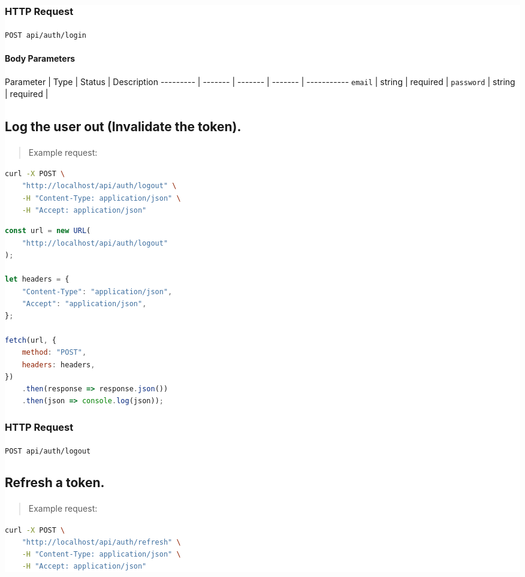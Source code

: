 ### HTTP Request
`POST api/auth/login`

#### Body Parameters
Parameter | Type | Status | Description
--------- | ------- | ------- | ------- | -----------
    `email` | string |  required  | 
        `password` | string |  required  | 
    



## Log the user out (Invalidate the token).

> Example request:

```bash
curl -X POST \
    "http://localhost/api/auth/logout" \
    -H "Content-Type: application/json" \
    -H "Accept: application/json"
```

```javascript
const url = new URL(
    "http://localhost/api/auth/logout"
);

let headers = {
    "Content-Type": "application/json",
    "Accept": "application/json",
};

fetch(url, {
    method: "POST",
    headers: headers,
})
    .then(response => response.json())
    .then(json => console.log(json));
```



### HTTP Request
`POST api/auth/logout`





## Refresh a token.

> Example request:

```bash
curl -X POST \
    "http://localhost/api/auth/refresh" \
    -H "Content-Type: application/json" \
    -H "Accept: application/json"
```
